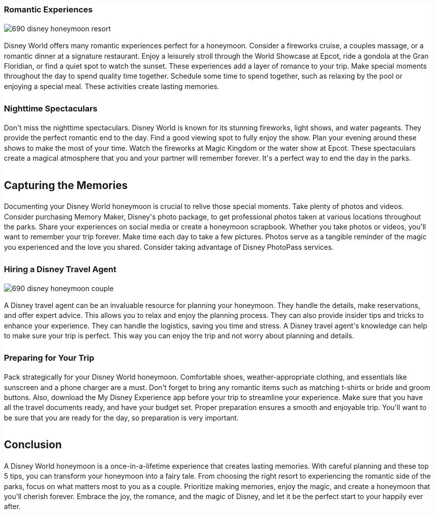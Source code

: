 ### Romantic Experiences

![690 disney honeymoon resort](/img/690-disney-honeymoon-resort.webp)

Disney World offers many romantic experiences perfect for a honeymoon. Consider a fireworks cruise, a couples massage, or a romantic dinner at a signature restaurant. Enjoy a leisurely stroll through the World Showcase at Epcot, ride a gondola at the Gran Floridian, or find a quiet spot to watch the sunset. These experiences add a layer of romance to your trip. Make special moments throughout the day to spend quality time together. Schedule some time to spend together, such as relaxing by the pool or enjoying a special meal. These activities create lasting memories.

### Nighttime Spectaculars

Don't miss the nighttime spectaculars. Disney World is known for its stunning fireworks, light shows, and water pageants. They provide the perfect romantic end to the day. Find a good viewing spot to fully enjoy the show. Plan your evening around these shows to make the most of your time. Watch the fireworks at Magic Kingdom or the water show at Epcot. These spectaculars create a magical atmosphere that you and your partner will remember forever. It's a perfect way to end the day in the parks.

## Capturing the Memories

Documenting your Disney World honeymoon is crucial to relive those special moments. Take plenty of photos and videos. Consider purchasing Memory Maker, Disney's photo package, to get professional photos taken at various locations throughout the parks. Share your experiences on social media or create a honeymoon scrapbook. Whether you take photos or videos, you'll want to remember your trip forever. Make time each day to take a few pictures. Photos serve as a tangible reminder of the magic you experienced and the love you shared. Consider taking advantage of Disney PhotoPass services.

### Hiring a Disney Travel Agent

![690 disney honeymoon couple](/img/690-disney-honeymoon-couple.webp)

A Disney travel agent can be an invaluable resource for planning your honeymoon. They handle the details, make reservations, and offer expert advice. This allows you to relax and enjoy the planning process. They can also provide insider tips and tricks to enhance your experience. They can handle the logistics, saving you time and stress. A Disney travel agent's knowledge can help to make sure your trip is perfect. This way you can enjoy the trip and not worry about planning and details.

### Preparing for Your Trip

Pack strategically for your Disney World honeymoon. Comfortable shoes, weather-appropriate clothing, and essentials like sunscreen and a phone charger are a must. Don't forget to bring any romantic items such as matching t-shirts or bride and groom buttons. Also, download the My Disney Experience app before your trip to streamline your experience. Make sure that you have all the travel documents ready, and have your budget set. Proper preparation ensures a smooth and enjoyable trip. You'll want to be sure that you are ready for the day, so preparation is very important.

## Conclusion

A Disney World honeymoon is a once-in-a-lifetime experience that creates lasting memories. With careful planning and these top 5 tips, you can transform your honeymoon into a fairy tale. From choosing the right resort to experiencing the romantic side of the parks, focus on what matters most to you as a couple. Prioritize making memories, enjoy the magic, and create a honeymoon that you'll cherish forever. Embrace the joy, the romance, and the magic of Disney, and let it be the perfect start to your happily ever after.

